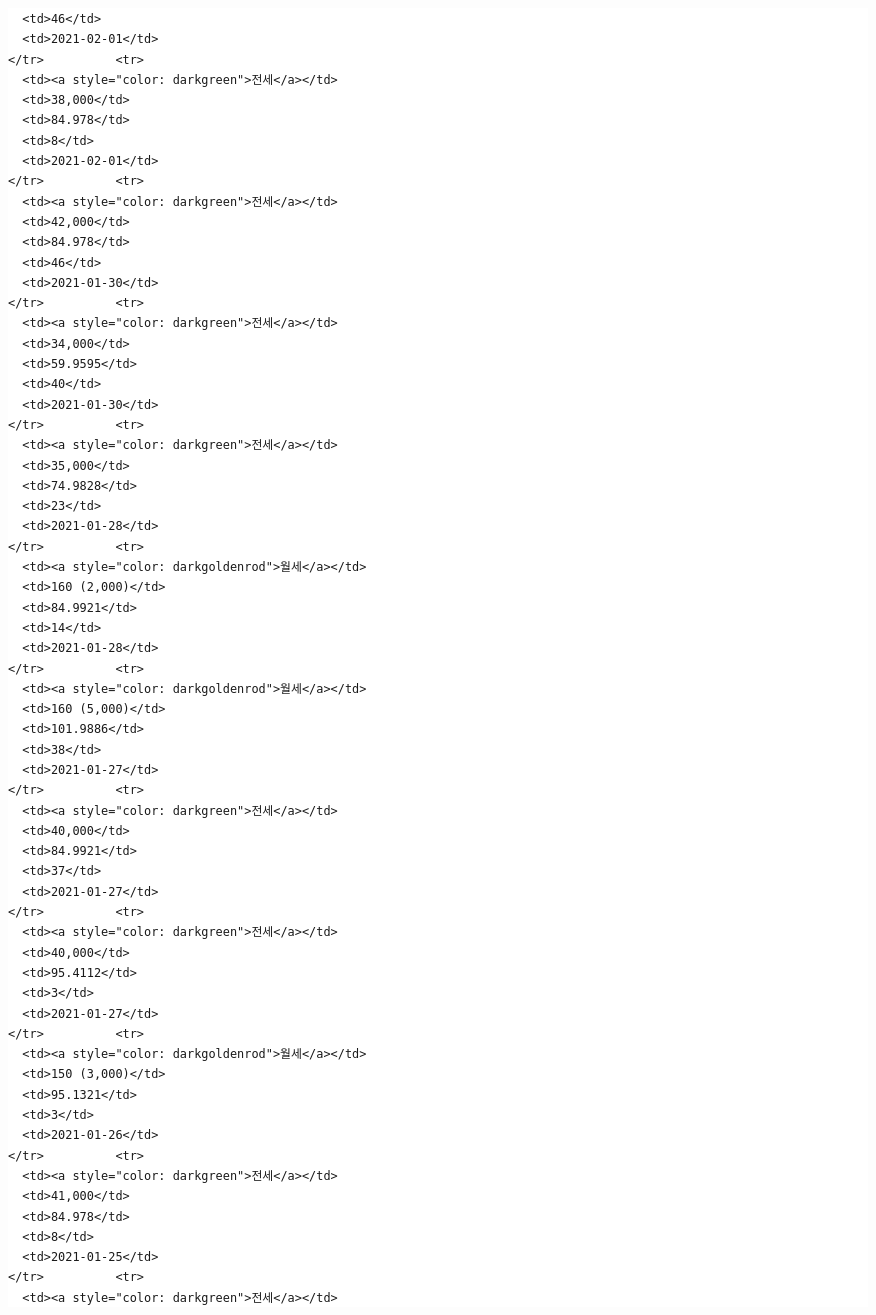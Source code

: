      <td>46</td>
      <td>2021-02-01</td>
    </tr>          <tr>
      <td><a style="color: darkgreen">전세</a></td>
      <td>38,000</td>
      <td>84.978</td>
      <td>8</td>
      <td>2021-02-01</td>
    </tr>          <tr>
      <td><a style="color: darkgreen">전세</a></td>
      <td>42,000</td>
      <td>84.978</td>
      <td>46</td>
      <td>2021-01-30</td>
    </tr>          <tr>
      <td><a style="color: darkgreen">전세</a></td>
      <td>34,000</td>
      <td>59.9595</td>
      <td>40</td>
      <td>2021-01-30</td>
    </tr>          <tr>
      <td><a style="color: darkgreen">전세</a></td>
      <td>35,000</td>
      <td>74.9828</td>
      <td>23</td>
      <td>2021-01-28</td>
    </tr>          <tr>
      <td><a style="color: darkgoldenrod">월세</a></td>
      <td>160 (2,000)</td>
      <td>84.9921</td>
      <td>14</td>
      <td>2021-01-28</td>
    </tr>          <tr>
      <td><a style="color: darkgoldenrod">월세</a></td>
      <td>160 (5,000)</td>
      <td>101.9886</td>
      <td>38</td>
      <td>2021-01-27</td>
    </tr>          <tr>
      <td><a style="color: darkgreen">전세</a></td>
      <td>40,000</td>
      <td>84.9921</td>
      <td>37</td>
      <td>2021-01-27</td>
    </tr>          <tr>
      <td><a style="color: darkgreen">전세</a></td>
      <td>40,000</td>
      <td>95.4112</td>
      <td>3</td>
      <td>2021-01-27</td>
    </tr>          <tr>
      <td><a style="color: darkgoldenrod">월세</a></td>
      <td>150 (3,000)</td>
      <td>95.1321</td>
      <td>3</td>
      <td>2021-01-26</td>
    </tr>          <tr>
      <td><a style="color: darkgreen">전세</a></td>
      <td>41,000</td>
      <td>84.978</td>
      <td>8</td>
      <td>2021-01-25</td>
    </tr>          <tr>
      <td><a style="color: darkgreen">전세</a></td>